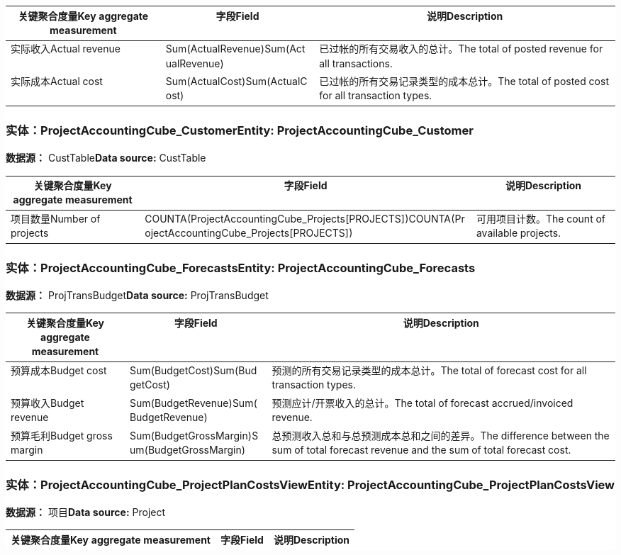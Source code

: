 | <span data-ttu-id="51c1c-168">关键聚合度量</span><span class="sxs-lookup"><span data-stu-id="51c1c-168">Key aggregate measurement</span></span> | <span data-ttu-id="51c1c-169">字段</span><span class="sxs-lookup"><span data-stu-id="51c1c-169">Field</span></span>              | <span data-ttu-id="51c1c-170">说明</span><span class="sxs-lookup"><span data-stu-id="51c1c-170">Description</span></span> |
|---------------------------|--------------------|-------------|
| <span data-ttu-id="51c1c-171">实际收入</span><span class="sxs-lookup"><span data-stu-id="51c1c-171">Actual revenue</span></span>            | <span data-ttu-id="51c1c-172">Sum(ActualRevenue)</span><span class="sxs-lookup"><span data-stu-id="51c1c-172">Sum(ActualRevenue)</span></span> | <span data-ttu-id="51c1c-173">已过帐的所有交易收入的总计。</span><span class="sxs-lookup"><span data-stu-id="51c1c-173">The total of posted revenue for all transactions.</span></span> |
| <span data-ttu-id="51c1c-174">实际成本</span><span class="sxs-lookup"><span data-stu-id="51c1c-174">Actual cost</span></span>               | <span data-ttu-id="51c1c-175">Sum(ActualCost)</span><span class="sxs-lookup"><span data-stu-id="51c1c-175">Sum(ActualCost)</span></span>    | <span data-ttu-id="51c1c-176">已过帐的所有交易记录类型的成本总计。</span><span class="sxs-lookup"><span data-stu-id="51c1c-176">The total of posted cost for all transaction types.</span></span> |

### <a name="entity-projectaccountingcube_customer"></a><span data-ttu-id="51c1c-177">实体：ProjectAccountingCube\_Customer</span><span class="sxs-lookup"><span data-stu-id="51c1c-177">Entity: ProjectAccountingCube\_Customer</span></span>
<span data-ttu-id="51c1c-178">**数据源：** CustTable</span><span class="sxs-lookup"><span data-stu-id="51c1c-178">**Data source:** CustTable</span></span>

| <span data-ttu-id="51c1c-179">关键聚合度量</span><span class="sxs-lookup"><span data-stu-id="51c1c-179">Key aggregate measurement</span></span> | <span data-ttu-id="51c1c-180">字段</span><span class="sxs-lookup"><span data-stu-id="51c1c-180">Field</span></span>                                             | <span data-ttu-id="51c1c-181">说明</span><span class="sxs-lookup"><span data-stu-id="51c1c-181">Description</span></span> |
|---------------------------|---------------------------------------------------|-------------|
| <span data-ttu-id="51c1c-182">项目数量</span><span class="sxs-lookup"><span data-stu-id="51c1c-182">Number of projects</span></span>        | <span data-ttu-id="51c1c-183">COUNTA(ProjectAccountingCube\_Projects\[PROJECTS\])</span><span class="sxs-lookup"><span data-stu-id="51c1c-183">COUNTA(ProjectAccountingCube\_Projects\[PROJECTS\])</span></span> | <span data-ttu-id="51c1c-184">可用项目计数。</span><span class="sxs-lookup"><span data-stu-id="51c1c-184">The count of available projects.</span></span> |

### <a name="entity-projectaccountingcube_forecasts"></a><span data-ttu-id="51c1c-185">实体：ProjectAccountingCube\_Forecasts</span><span class="sxs-lookup"><span data-stu-id="51c1c-185">Entity: ProjectAccountingCube\_Forecasts</span></span>
<span data-ttu-id="51c1c-186">**数据源：** ProjTransBudget</span><span class="sxs-lookup"><span data-stu-id="51c1c-186">**Data source:** ProjTransBudget</span></span>

| <span data-ttu-id="51c1c-187">关键聚合度量</span><span class="sxs-lookup"><span data-stu-id="51c1c-187">Key aggregate measurement</span></span> | <span data-ttu-id="51c1c-188">字段</span><span class="sxs-lookup"><span data-stu-id="51c1c-188">Field</span></span>                  | <span data-ttu-id="51c1c-189">说明</span><span class="sxs-lookup"><span data-stu-id="51c1c-189">Description</span></span> |
|---------------------------|------------------------|-------------|
| <span data-ttu-id="51c1c-190">预算成本</span><span class="sxs-lookup"><span data-stu-id="51c1c-190">Budget cost</span></span>               | <span data-ttu-id="51c1c-191">Sum(BudgetCost)</span><span class="sxs-lookup"><span data-stu-id="51c1c-191">Sum(BudgetCost)</span></span>        | <span data-ttu-id="51c1c-192">预测的所有交易记录类型的成本总计。</span><span class="sxs-lookup"><span data-stu-id="51c1c-192">The total of forecast cost for all transaction types.</span></span> |
| <span data-ttu-id="51c1c-193">预算收入</span><span class="sxs-lookup"><span data-stu-id="51c1c-193">Budget revenue</span></span>            | <span data-ttu-id="51c1c-194">Sum(BudgetRevenue)</span><span class="sxs-lookup"><span data-stu-id="51c1c-194">Sum(BudgetRevenue)</span></span>     | <span data-ttu-id="51c1c-195">预测应计/开票收入的总计。</span><span class="sxs-lookup"><span data-stu-id="51c1c-195">The total of forecast accrued/invoiced revenue.</span></span> |
| <span data-ttu-id="51c1c-196">预算毛利</span><span class="sxs-lookup"><span data-stu-id="51c1c-196">Budget gross margin</span></span>       | <span data-ttu-id="51c1c-197">Sum(BudgetGrossMargin)</span><span class="sxs-lookup"><span data-stu-id="51c1c-197">Sum(BudgetGrossMargin)</span></span> | <span data-ttu-id="51c1c-198">总预测收入总和与总预测成本总和之间的差异。</span><span class="sxs-lookup"><span data-stu-id="51c1c-198">The difference between the sum of total forecast revenue and the sum of total forecast cost.</span></span> |

### <a name="entity-projectaccountingcube_projectplancostsview"></a><span data-ttu-id="51c1c-199">实体：ProjectAccountingCube\_ProjectPlanCostsView</span><span class="sxs-lookup"><span data-stu-id="51c1c-199">Entity: ProjectAccountingCube\_ProjectPlanCostsView</span></span>
<span data-ttu-id="51c1c-200">**数据源：** 项目</span><span class="sxs-lookup"><span data-stu-id="51c1c-200">**Data source:** Project</span></span>

| <span data-ttu-id="51c1c-201">关键聚合度量</span><span class="sxs-lookup"><span data-stu-id="51c1c-201">Key aggregate measurement</span></span> | <span data-ttu-id="51c1c-202">字段</span><span class="sxs-lookup"><span data-stu-id="51c1c-202">Field</span></span>                    | <span data-ttu-id="51c1c-203">说明</span><span class="sxs-lookup"><span data-stu-id="51c1c-203">Description</span></span> |
|---------------------------|--------------------------|-------------|